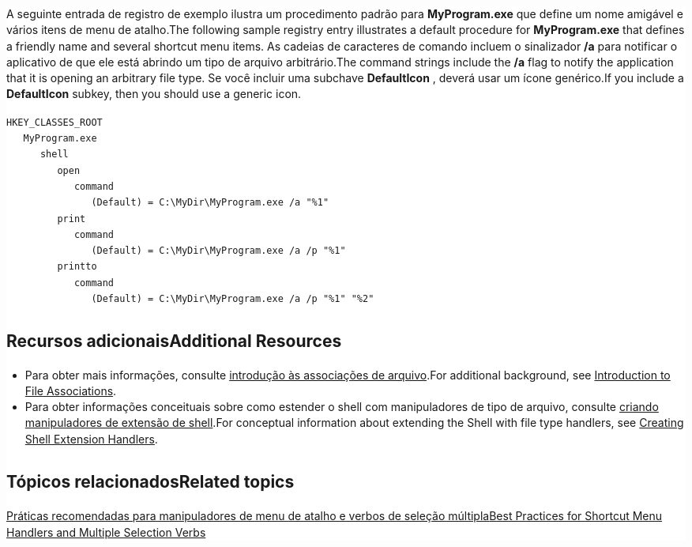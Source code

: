 <span data-ttu-id="769c6-170">A seguinte entrada de registro de exemplo ilustra um procedimento padrão para **MyProgram.exe** que define um nome amigável e vários itens de menu de atalho.</span><span class="sxs-lookup"><span data-stu-id="769c6-170">The following sample registry entry illustrates a default procedure for **MyProgram.exe** that defines a friendly name and several shortcut menu items.</span></span> <span data-ttu-id="769c6-171">As cadeias de caracteres de comando incluem o sinalizador **/a** para notificar o aplicativo de que ele está abrindo um tipo de arquivo arbitrário.</span><span class="sxs-lookup"><span data-stu-id="769c6-171">The command strings include the **/a** flag to notify the application that it is opening an arbitrary file type.</span></span> <span data-ttu-id="769c6-172">Se você incluir uma subchave **DefaultIcon** , deverá usar um ícone genérico.</span><span class="sxs-lookup"><span data-stu-id="769c6-172">If you include a **DefaultIcon** subkey, then you should use a generic icon.</span></span>

```
HKEY_CLASSES_ROOT
   MyProgram.exe
      shell
         open
            command
               (Default) = C:\MyDir\MyProgram.exe /a "%1"
         print
            command
               (Default) = C:\MyDir\MyProgram.exe /a /p "%1"
         printto
            command
               (Default) = C:\MyDir\MyProgram.exe /a /p "%1" "%2"
```

## <a name="additional-resources"></a><span data-ttu-id="769c6-173">Recursos adicionais</span><span class="sxs-lookup"><span data-stu-id="769c6-173">Additional Resources</span></span>

-   <span data-ttu-id="769c6-174">Para obter mais informações, consulte [introdução às associações de arquivo](fa-intro.md).</span><span class="sxs-lookup"><span data-stu-id="769c6-174">For additional background, see [Introduction to File Associations](fa-intro.md).</span></span>
-   <span data-ttu-id="769c6-175">Para obter informações conceituais sobre como estender o shell com manipuladores de tipo de arquivo, consulte [criando manipuladores de extensão de shell](handlers.md).</span><span class="sxs-lookup"><span data-stu-id="769c6-175">For conceptual information about extending the Shell with file type handlers, see [Creating Shell Extension Handlers](handlers.md).</span></span>

## <a name="related-topics"></a><span data-ttu-id="769c6-176">Tópicos relacionados</span><span class="sxs-lookup"><span data-stu-id="769c6-176">Related topics</span></span>

<dl> <dt>

[<span data-ttu-id="769c6-177">Práticas recomendadas para manipuladores de menu de atalho e verbos de seleção múltipla</span><span class="sxs-lookup"><span data-stu-id="769c6-177">Best Practices for Shortcut Menu Handlers and Multiple Selection Verbs</span></span>](verbs-best-practices.md)
</dt> <dt>
